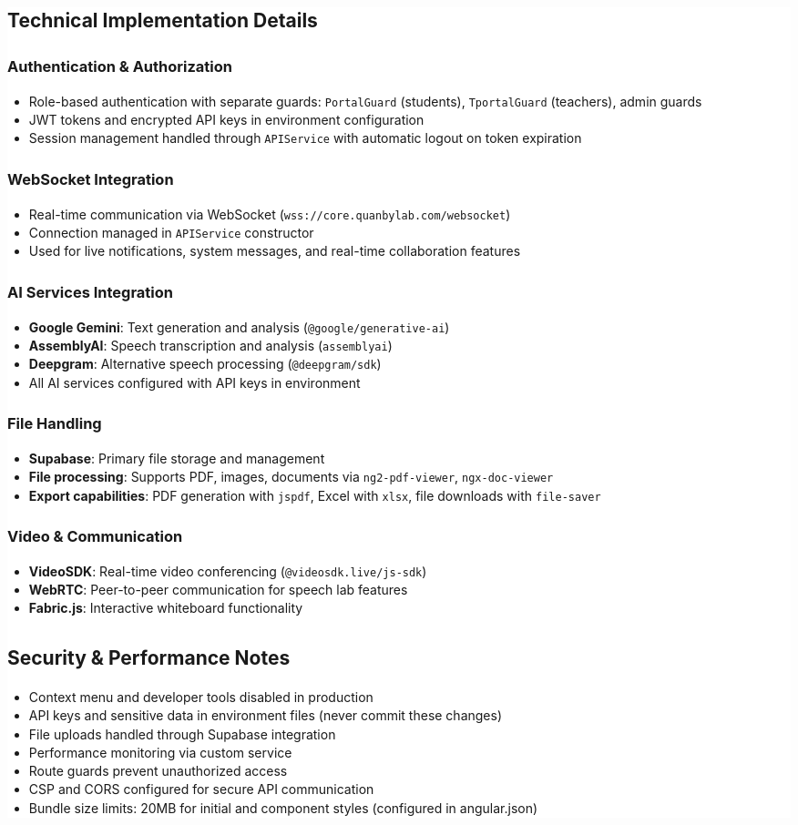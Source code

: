 ## Technical Implementation Details

### Authentication & Authorization
- Role-based authentication with separate guards: `PortalGuard` (students), `TportalGuard` (teachers), admin guards
- JWT tokens and encrypted API keys in environment configuration
- Session management handled through `APIService` with automatic logout on token expiration

### WebSocket Integration
- Real-time communication via WebSocket (`wss://core.quanbylab.com/websocket`)
- Connection managed in `APIService` constructor
- Used for live notifications, system messages, and real-time collaboration features

### AI Services Integration
- **Google Gemini**: Text generation and analysis (`@google/generative-ai`)
- **AssemblyAI**: Speech transcription and analysis (`assemblyai`)
- **Deepgram**: Alternative speech processing (`@deepgram/sdk`)
- All AI services configured with API keys in environment

### File Handling
- **Supabase**: Primary file storage and management
- **File processing**: Supports PDF, images, documents via `ng2-pdf-viewer`, `ngx-doc-viewer`
- **Export capabilities**: PDF generation with `jspdf`, Excel with `xlsx`, file downloads with `file-saver`

### Video & Communication
- **VideoSDK**: Real-time video conferencing (`@videosdk.live/js-sdk`)
- **WebRTC**: Peer-to-peer communication for speech lab features
- **Fabric.js**: Interactive whiteboard functionality

## Security & Performance Notes

- Context menu and developer tools disabled in production
- API keys and sensitive data in environment files (never commit these changes)
- File uploads handled through Supabase integration
- Performance monitoring via custom service
- Route guards prevent unauthorized access
- CSP and CORS configured for secure API communication
- Bundle size limits: 20MB for initial and component styles (configured in angular.json)